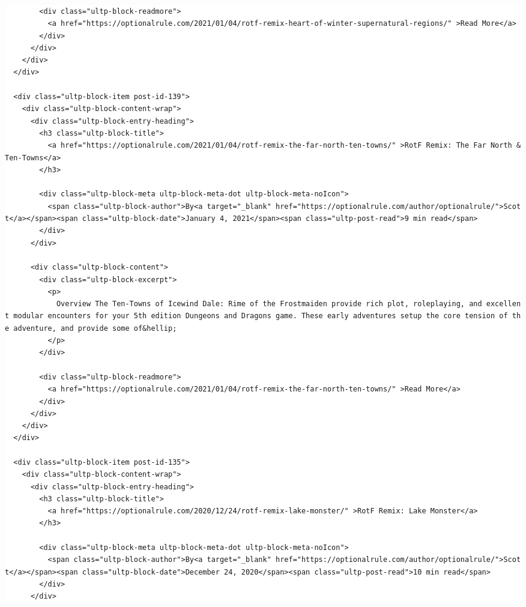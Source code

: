             <div class="ultp-block-readmore">
              <a href="https://optionalrule.com/2021/01/04/rotf-remix-heart-of-winter-supernatural-regions/" >Read More</a>
            </div>
          </div>
        </div>
      </div>
      
      <div class="ultp-block-item post-id-139">
        <div class="ultp-block-content-wrap">
          <div class="ultp-block-entry-heading">
            <h3 class="ultp-block-title">
              <a href="https://optionalrule.com/2021/01/04/rotf-remix-the-far-north-ten-towns/" >RotF Remix: The Far North & Ten-Towns</a>
            </h3>
            
            <div class="ultp-block-meta ultp-block-meta-dot ultp-block-meta-noIcon">
              <span class="ultp-block-author">By<a target="_blank" href="https://optionalrule.com/author/optionalrule/">Scott</a></span><span class="ultp-block-date">January 4, 2021</span><span class="ultp-post-read">9 min read</span>
            </div>
          </div>
          
          <div class="ultp-block-content">
            <div class="ultp-block-excerpt">
              <p>
                Overview The Ten-Towns of Icewind Dale: Rime of the Frostmaiden provide rich plot, roleplaying, and excellent modular encounters for your 5th edition Dungeons and Dragons game. These early adventures setup the core tension of the adventure, and provide some of&hellip;
              </p>
            </div>
            
            <div class="ultp-block-readmore">
              <a href="https://optionalrule.com/2021/01/04/rotf-remix-the-far-north-ten-towns/" >Read More</a>
            </div>
          </div>
        </div>
      </div>
      
      <div class="ultp-block-item post-id-135">
        <div class="ultp-block-content-wrap">
          <div class="ultp-block-entry-heading">
            <h3 class="ultp-block-title">
              <a href="https://optionalrule.com/2020/12/24/rotf-remix-lake-monster/" >RotF Remix: Lake Monster</a>
            </h3>
            
            <div class="ultp-block-meta ultp-block-meta-dot ultp-block-meta-noIcon">
              <span class="ultp-block-author">By<a target="_blank" href="https://optionalrule.com/author/optionalrule/">Scott</a></span><span class="ultp-block-date">December 24, 2020</span><span class="ultp-post-read">10 min read</span>
            </div>
          </div>
          